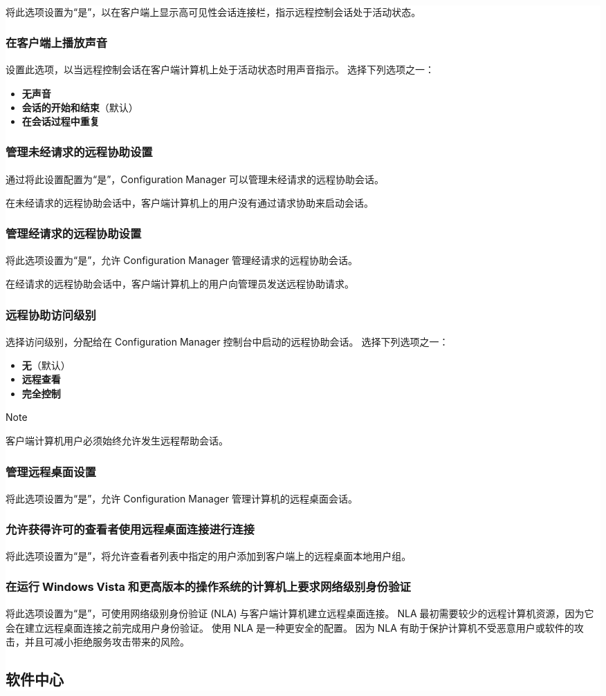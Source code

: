 将此选项设置为“是”，以在客户端上显示高可见性会话连接栏，指示远程控制会话处于活动状态。  

### <a name="play-a-sound-on-client"></a>在客户端上播放声音

设置此选项，以当远程控制会话在客户端计算机上处于活动状态时用声音指示。 选择下列选项之一：

- **无声音**
- **会话的开始和结束**（默认）
- **在会话过程中重复**  

### <a name="manage-unsolicited-remote-assistance-settings"></a>管理未经请求的远程协助设置

通过将此设置配置为“是”，Configuration Manager 可以管理未经请求的远程协助会话。  

在未经请求的远程协助会话中，客户端计算机上的用户没有通过请求协助来启动会话。  

### <a name="manage-solicited-remote-assistance-settings"></a>管理经请求的远程协助设置

将此选项设置为“是”，允许 Configuration Manager 管理经请求的远程协助会话。  

在经请求的远程协助会话中，客户端计算机上的用户向管理员发送远程协助请求。  

### <a name="level-of-access-for-remote-assistance"></a>远程协助访问级别

选择访问级别，分配给在 Configuration Manager 控制台中启动的远程协助会话。 选择下列选项之一：

- **无**（默认）
- **远程查看**
- **完全控制**

> [!NOTE]  
> 客户端计算机用户必须始终允许发生远程帮助会话。  

### <a name="manage-remote-desktop-settings"></a>管理远程桌面设置

将此选项设置为“是”，允许 Configuration Manager 管理计算机的远程桌面会话。  

### <a name="allow-permitted-viewers-to-connect-by-using-remote-desktop-connection"></a>允许获得许可的查看者使用远程桌面连接进行连接

将此选项设置为“是”，将允许查看者列表中指定的用户添加到客户端上的远程桌面本地用户组。  

### <a name="require-network-level-authentication-on-computers-that-run-windows-vista-operating-system-and-later-versions"></a>在运行 Windows Vista 和更高版本的操作系统的计算机上要求网络级别身份验证

将此选项设置为“是”，可使用网络级别身份验证 (NLA) 与客户端计算机建立远程桌面连接。 NLA 最初需要较少的远程计算机资源，因为它会在建立远程桌面连接之前完成用户身份验证。 使用 NLA 是一种更安全的配置。 因为 NLA 有助于保护计算机不受恶意用户或软件的攻击，并且可减小拒绝服务攻击带来的风险。  



## <a name="software-center"></a>软件中心
